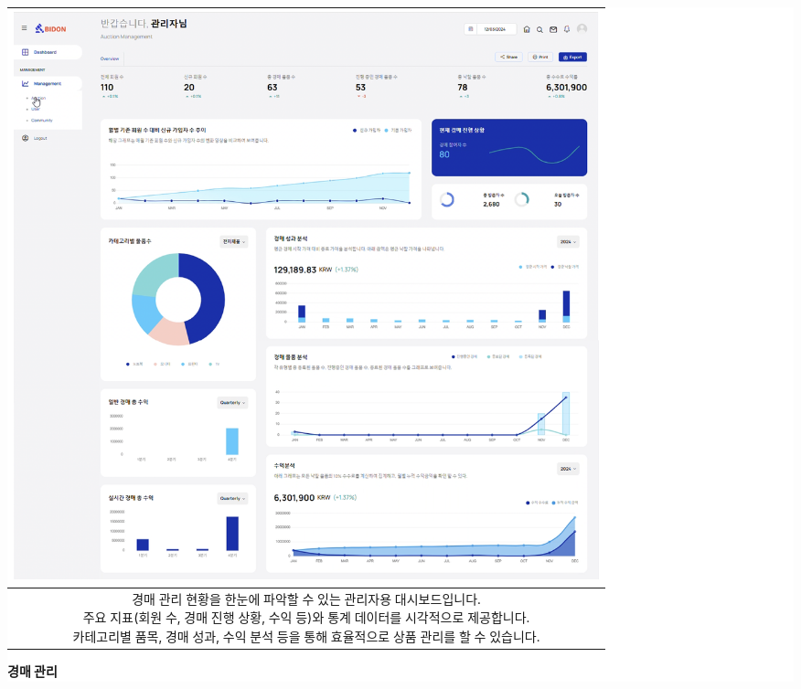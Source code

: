 |             <img alt="대시보드" src="https://github.com/Gwan-Woo-Jeong/bid-on/blob/main/readme-images/dashboard.png?raw=true" width="640">             |
|:--------------------------------------------------------------------------------------------------------------------------------------------------:|
| 경매 관리 현황을 한눈에 파악할 수 있는 관리자용 대시보드입니다.<br/>주요 지표(회원 수, 경매 진행 상황, 수익 등)와 통계 데이터를 시각적으로 제공합니다.<br/>카테고리별 품목, 경매 성과, 수익 분석 등을 통해 효율적으로 상품 관리를 할 수 있습니다. |

**경매 관리**

